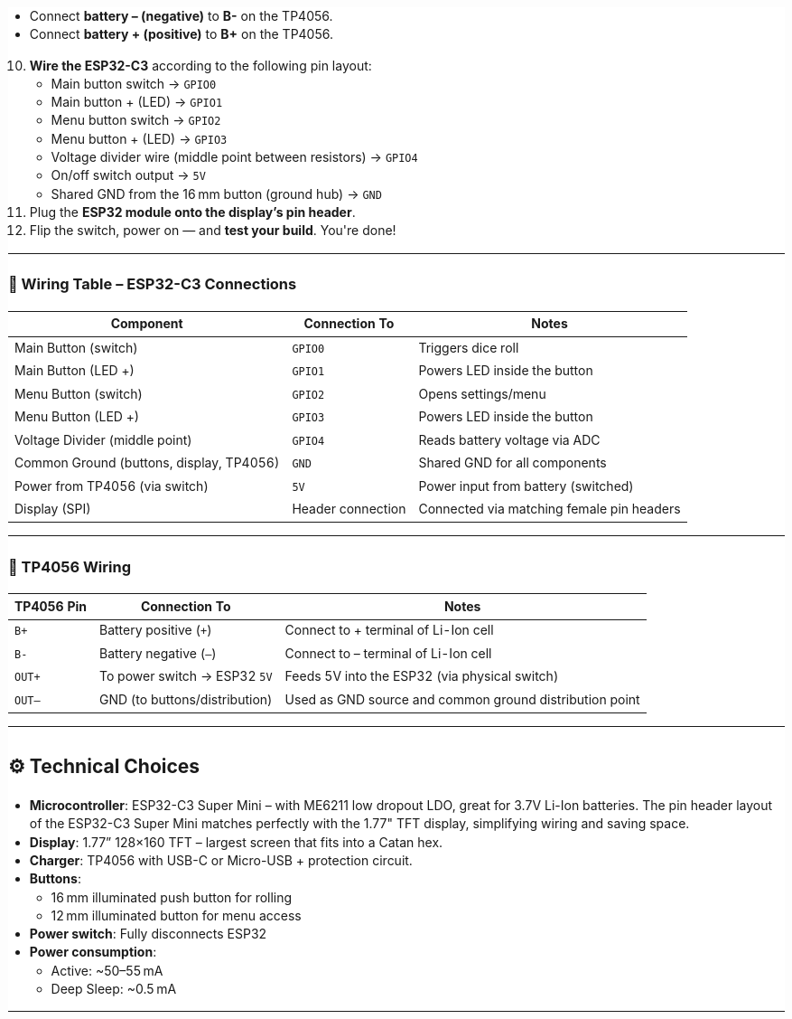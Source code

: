    - Connect **battery – (negative)** to **B-** on the TP4056.
   - Connect **battery + (positive)** to **B+** on the TP4056.
10. **Wire the ESP32-C3** according to the following pin layout:
    - Main button switch → `GPIO0`
    - Main button + (LED) → `GPIO1`
    - Menu button switch → `GPIO2`
    - Menu button + (LED) → `GPIO3`
    - Voltage divider wire (middle point between resistors) → `GPIO4`
    - On/off switch output → `5V`
    - Shared GND from the 16 mm button (ground hub) → `GND`
11. Plug the **ESP32 module onto the display’s pin header**.
12. Flip the switch, power on — and **test your build**. You're done!

---
### 🔌 Wiring Table – ESP32-C3 Connections

| Component                      | Connection To             | Notes                                                                 |
|-------------------------------|---------------------------|-----------------------------------------------------------------------|
| Main Button (switch)          | `GPIO0`                   | Triggers dice roll                                                    |
| Main Button (LED +)           | `GPIO1`                   | Powers LED inside the button                                          |
| Menu Button (switch)          | `GPIO2`                   | Opens settings/menu                                                   |
| Menu Button (LED +)           | `GPIO3`                   | Powers LED inside the button                                          |
| Voltage Divider (middle point)| `GPIO4`                   | Reads battery voltage via ADC                                         |
| Common Ground (buttons, display, TP4056) | `GND`         | Shared GND for all components                                         |
| Power from TP4056 (via switch)| `5V`                      | Power input from battery (switched)                                   |
| Display (SPI)                 | Header connection         | Connected via matching female pin headers                             |

---
### 🔋 TP4056 Wiring

| TP4056 Pin | Connection To                  | Notes                                                                 |
|------------|--------------------------------|-----------------------------------------------------------------------|
| `B+`       | Battery positive (`+`)         | Connect to + terminal of Li-Ion cell                                  |
| `B-`       | Battery negative (`–`)         | Connect to – terminal of Li-Ion cell                                  |
| `OUT+`     | To power switch → ESP32 `5V`   | Feeds 5V into the ESP32 (via physical switch)                         |
| `OUT–`     | GND (to buttons/distribution)  | Used as GND source and common ground distribution point               |

---
## ⚙️ Technical Choices

- **Microcontroller**: ESP32-C3 Super Mini – with ME6211 low dropout LDO, great for 3.7V Li-Ion batteries. The pin header layout of the ESP32-C3 Super Mini matches perfectly with the 1.77" TFT display, simplifying wiring and saving space.
- **Display**: 1.77” 128×160 TFT – largest screen that fits into a Catan hex.
- **Charger**: TP4056 with USB-C or Micro-USB + protection circuit.
- **Buttons**:
  - 16 mm illuminated push button for rolling
  - 12 mm illuminated button for menu access
- **Power switch**: Fully disconnects ESP32
- **Power consumption**:
  - Active: ~50–55 mA
  - Deep Sleep: ~0.5 mA

---